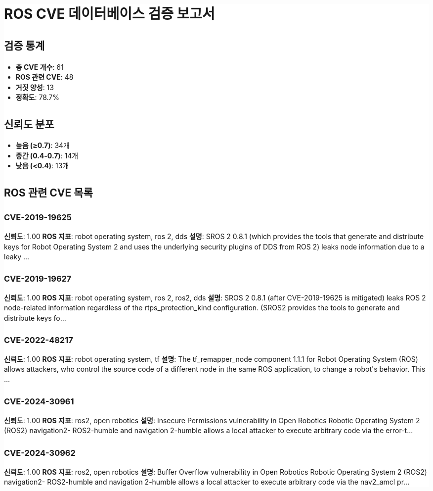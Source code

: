 # ROS CVE 데이터베이스 검증 보고서

##  검증 통계

- **총 CVE 개수**: 61
- **ROS 관련 CVE**: 48
- **거짓 양성**: 13
- **정확도**: 78.7%

##  신뢰도 분포

- **높음 (≥0.7)**: 34개
- **중간 (0.4-0.7)**: 14개
- **낮음 (<0.4)**: 13개

##  ROS 관련 CVE 목록

### CVE-2019-19625
**신뢰도**: 1.00
**ROS 지표**: robot operating system, ros 2, dds
**설명**: SROS 2 0.8.1 (which provides the tools that generate and distribute keys for Robot Operating System 2 and uses the underlying security plugins of DDS from ROS 2) leaks node information due to a leaky ...

### CVE-2019-19627
**신뢰도**: 1.00
**ROS 지표**: robot operating system, ros 2, ros2, dds
**설명**: SROS 2 0.8.1 (after CVE-2019-19625 is mitigated) leaks ROS 2 node-related information regardless of the rtps_protection_kind configuration. (SROS2 provides the tools to generate and distribute keys fo...

### CVE-2022-48217
**신뢰도**: 1.00
**ROS 지표**: robot operating system, tf
**설명**: The tf_remapper_node component 1.1.1 for Robot Operating System (ROS) allows attackers, who control the source code of a different node in the same ROS application, to change a robot's behavior. This ...

### CVE-2024-30961
**신뢰도**: 1.00
**ROS 지표**: ros2, open robotics
**설명**: Insecure Permissions vulnerability in Open Robotics Robotic Operating System 2 (ROS2) navigation2- ROS2-humble and navigation 2-humble allows a local attacker to execute arbitrary code via the error-t...

### CVE-2024-30962
**신뢰도**: 1.00
**ROS 지표**: ros2, open robotics
**설명**: Buffer Overflow vulnerability in Open Robotics Robotic Operating System 2 (ROS2) navigation2- ROS2-humble and navigation 2-humble allows a local attacker to execute arbitrary code via the nav2_amcl pr...
